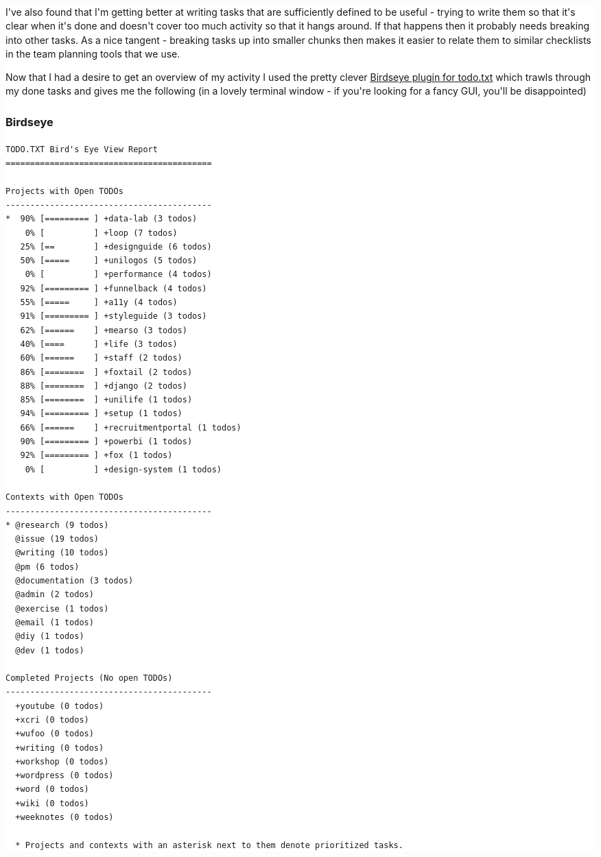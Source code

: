 I've also found that I'm getting better at writing tasks that are sufficiently defined to be useful - trying to write them so that it's clear when it's done and doesn't cover too much activity so that it hangs around. If that happens then it probably needs breaking into other tasks. As a nice tangent - breaking tasks up into smaller chunks then makes it easier to relate them to similar checklists in the team planning tools that we use.

Now that I had a desire to get an overview of my activity I used the pretty clever [Birdseye plugin for todo.txt][birdseye] which trawls through my done tasks and gives me the following (in a lovely terminal window - if you're looking for a fancy GUI, you'll be disappointed)

### Birdseye

```
TODO.TXT Bird's Eye View Report
==========================================

Projects with Open TODOs
------------------------------------------
*  90% [========= ] +data-lab (3 todos)
    0% [          ] +loop (7 todos)
   25% [==        ] +designguide (6 todos)
   50% [=====     ] +unilogos (5 todos)
    0% [          ] +performance (4 todos)
   92% [========= ] +funnelback (4 todos)
   55% [=====     ] +a11y (4 todos)
   91% [========= ] +styleguide (3 todos)
   62% [======    ] +mearso (3 todos)
   40% [====      ] +life (3 todos)
   60% [======    ] +staff (2 todos)
   86% [========  ] +foxtail (2 todos)
   88% [========  ] +django (2 todos)
   85% [========  ] +unilife (1 todos)
   94% [========= ] +setup (1 todos)
   66% [======    ] +recruitmentportal (1 todos)
   90% [========= ] +powerbi (1 todos)
   92% [========= ] +fox (1 todos)
    0% [          ] +design-system (1 todos)

Contexts with Open TODOs
------------------------------------------
* @research (9 todos)
  @issue (19 todos)
  @writing (10 todos)
  @pm (6 todos)
  @documentation (3 todos)
  @admin (2 todos)
  @exercise (1 todos)
  @email (1 todos)
  @diy (1 todos)
  @dev (1 todos)

Completed Projects (No open TODOs)
------------------------------------------
  +youtube (0 todos)
  +xcri (0 todos)
  +wufoo (0 todos)
  +writing (0 todos)
  +workshop (0 todos)
  +wordpress (0 todos)
  +word (0 todos)
  +wiki (0 todos)
  +weeknotes (0 todos)

  * Projects and contexts with an asterisk next to them denote prioritized tasks.
```

[todo]: http://todotxt.org/
[weeknotes]: /weeknotes
[birdseye]: https://github.com/todotxt/todo.txt-cli/wiki/Todo.sh-Add-on-Directory#birdseye-your-productivity-report
[gtd]: https://gettingthingsdone.com/
[actions]: https://github.com/inkarkat/todo.txt-cli-ex
[xp]: https://github.com/todotxt/todo.txt-cli/wiki/Todo.sh-Add-on-Directory#xp--print-a-readable-guide-of-your-accomplishments
[contexts]: https://simplicitybliss.com/a-fresh-take-on-contexts-6e17adea4b93